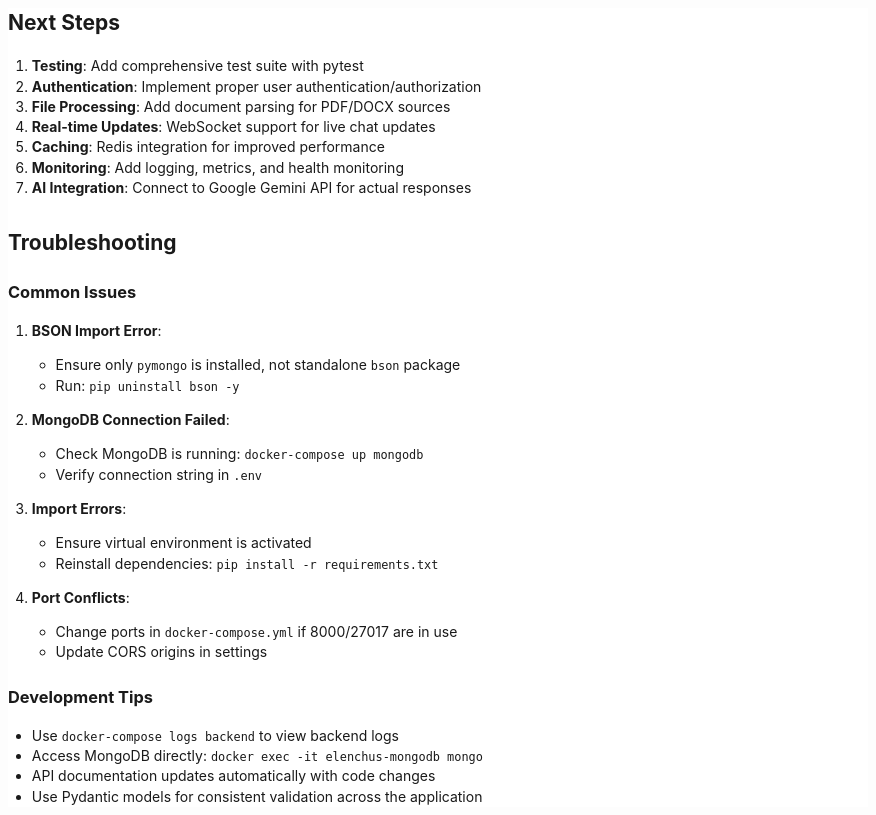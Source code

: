 ```
```

## Next Steps

1. **Testing**: Add comprehensive test suite with pytest
2. **Authentication**: Implement proper user authentication/authorization
3. **File Processing**: Add document parsing for PDF/DOCX sources
4. **Real-time Updates**: WebSocket support for live chat updates
5. **Caching**: Redis integration for improved performance
6. **Monitoring**: Add logging, metrics, and health monitoring
7. **AI Integration**: Connect to Google Gemini API for actual responses

## Troubleshooting

### Common Issues

1. **BSON Import Error**: 
   - Ensure only `pymongo` is installed, not standalone `bson` package
   - Run: `pip uninstall bson -y`

2. **MongoDB Connection Failed**:
   - Check MongoDB is running: `docker-compose up mongodb`
   - Verify connection string in `.env`

3. **Import Errors**:
   - Ensure virtual environment is activated
   - Reinstall dependencies: `pip install -r requirements.txt`

4. **Port Conflicts**:
   - Change ports in `docker-compose.yml` if 8000/27017 are in use
   - Update CORS origins in settings

### Development Tips

- Use `docker-compose logs backend` to view backend logs
- Access MongoDB directly: `docker exec -it elenchus-mongodb mongo`
- API documentation updates automatically with code changes
- Use Pydantic models for consistent validation across the application
